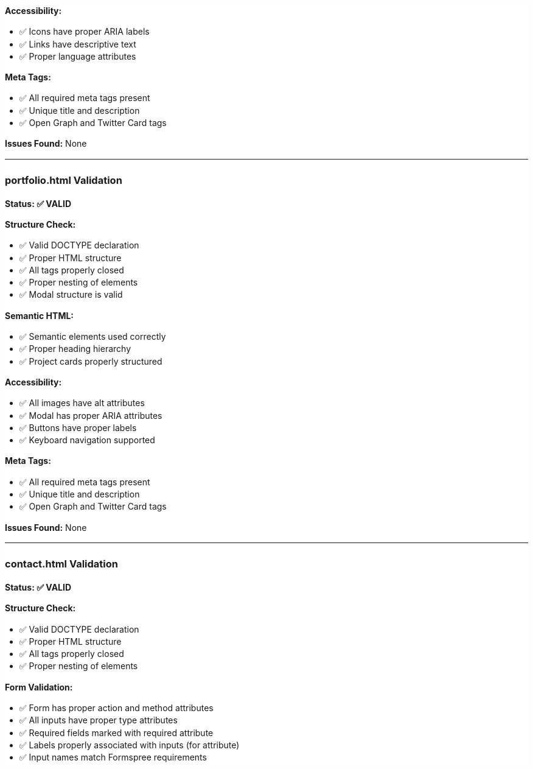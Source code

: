 **Accessibility:**
- ✅ Icons have proper ARIA labels
- ✅ Links have descriptive text
- ✅ Proper language attributes

**Meta Tags:**
- ✅ All required meta tags present
- ✅ Unique title and description
- ✅ Open Graph and Twitter Card tags

**Issues Found:** None

---

### portfolio.html Validation

**Status: ✅ VALID**

**Structure Check:**
- ✅ Valid DOCTYPE declaration
- ✅ Proper HTML structure
- ✅ All tags properly closed
- ✅ Proper nesting of elements
- ✅ Modal structure is valid

**Semantic HTML:**
- ✅ Semantic elements used correctly
- ✅ Proper heading hierarchy
- ✅ Project cards properly structured

**Accessibility:**
- ✅ All images have alt attributes
- ✅ Modal has proper ARIA attributes
- ✅ Buttons have proper labels
- ✅ Keyboard navigation supported

**Meta Tags:**
- ✅ All required meta tags present
- ✅ Unique title and description
- ✅ Open Graph and Twitter Card tags

**Issues Found:** None

---

### contact.html Validation

**Status: ✅ VALID**

**Structure Check:**
- ✅ Valid DOCTYPE declaration
- ✅ Proper HTML structure
- ✅ All tags properly closed
- ✅ Proper nesting of elements

**Form Validation:**
- ✅ Form has proper action and method attributes
- ✅ All inputs have proper type attributes
- ✅ Required fields marked with required attribute
- ✅ Labels properly associated with inputs (for attribute)
- ✅ Input names match Formspree requirements
